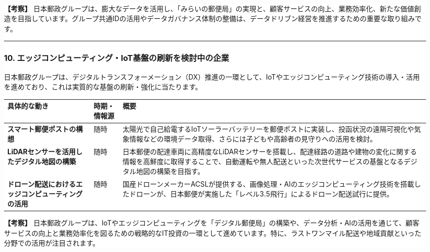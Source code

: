 **【考察】**
日本郵政グループは、膨大なデータを活用し、「みらいの郵便局」の実現と、顧客サービスの向上、業務効率化、新たな価値創造を目指しています。グループ共通IDの活用やデータガバナンス体制の整備は、データドリブン経営を推進するための重要な取り組みです。

---

### 10. エッジコンピューティング・IoT基盤の刷新を検討中の企業

日本郵政グループは、デジタルトランスフォーメーション（DX）推進の一環として、IoTやエッジコンピューティング技術の導入・活用を進めており、これは実質的な基盤の刷新・強化に当たります。

| 具体的な動き | 時期・情報源 | 概要 |
| :--- | :--- | :--- |
| **スマート郵便ポストの構想** | 随時 | 太陽光で自己給電するIoTソーラーバッテリーを郵便ポストに実装し、投函状況の遠隔可視化や気象情報などの環境データ取得、さらには子どもや高齢者の見守りへの活用を検討。 |
| **LiDARセンサーを活用したデジタル地図の構築** | 随時 | 日本郵便の配達車両に高精度なLiDARセンサーを搭載し、配達経路の道路や建物の変化に関する情報を高鮮度に取得することで、自動運転や無人配送といった次世代サービスの基盤となるデジタル地図の構築を目指す。 |
| **ドローン配送におけるエッジコンピューティングの活用** | 随時 | 国産ドローンメーカーACSLが提供する、画像処理・AIのエッジコンピューティング技術を搭載したドローンが、日本郵便が実施した「レベル3.5飛行」によるドローン配送試行に提供。 |

**【考察】**
日本郵政グループは、IoTやエッジコンピューティングを「デジタル郵便局」の構築や、データ分析・AIの活用を通じて、顧客サービスの向上と業務効率化を図るための戦略的なIT投資の一環として進めています。特に、ラストワンマイル配送や地域貢献といった分野での活用が注目されます。